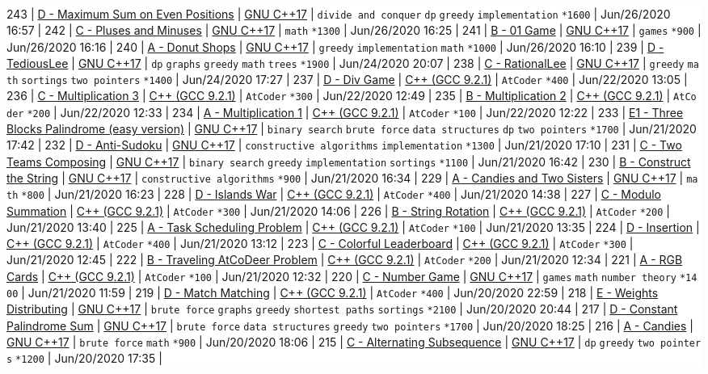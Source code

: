 243 | [D - Maximum Sum on Even Positions](https://codeforces.com/contest/1373/problem/D) | [GNU C++17](./codeforces/1373/D.cpp) | `divide and conquer` `dp` `greedy` `implementation` `*1600` | Jun/26/2020 16:57 | 
242 | [C - Pluses and Minuses](https://codeforces.com/contest/1373/problem/C) | [GNU C++17](./codeforces/1373/C.cpp) | `math` `*1300` | Jun/26/2020 16:25 | 
241 | [B - 01 Game](https://codeforces.com/contest/1373/problem/B) | [GNU C++17](./codeforces/1373/B.cpp) | `games` `*900` | Jun/26/2020 16:16 | 
240 | [A - Donut Shops](https://codeforces.com/contest/1373/problem/A) | [GNU C++17](./codeforces/1373/A.cpp) | `greedy` `implementation` `math` `*1000` | Jun/26/2020 16:10 | 
239 | [D - TediousLee](https://codeforces.com/contest/1369/problem/D) | [GNU C++17](./codeforces/1369/D.cpp) | `dp` `graphs` `greedy` `math` `trees` `*1900` | Jun/24/2020 20:07 | 
238 | [C - RationalLee](https://codeforces.com/contest/1369/problem/C) | [GNU C++17](./codeforces/1369/C.cpp) | `greedy` `math` `sortings` `two pointers` `*1400` | Jun/24/2020 17:27 | 
237 | [D - Div Game](https://atcoder.jp/contests/abc169/tasks/abc169_d) | [C++ (GCC 9.2.1)](./atcoder/abc169/D.cpp) | `AtCoder` `*400` | Jun/22/2020 13:05 | 
236 | [C - Multiplication 3](https://atcoder.jp/contests/abc169/tasks/abc169_c) | [C++ (GCC 9.2.1)](./atcoder/abc169/C.cpp) | `AtCoder` `*300` | Jun/22/2020 12:49 | 
235 | [B - Multiplication 2](https://atcoder.jp/contests/abc169/tasks/abc169_b) | [C++ (GCC 9.2.1)](./atcoder/abc169/B.cpp) | `AtCoder` `*200` | Jun/22/2020 12:33 | 
234 | [A - Multiplication 1](https://atcoder.jp/contests/abc169/tasks/abc169_a) | [C++ (GCC 9.2.1)](./atcoder/abc169/A.cpp) | `AtCoder` `*100` | Jun/22/2020 12:22 | 
233 | [E1 - Three Blocks Palindrome (easy version)](https://codeforces.com/contest/1335/problem/E1) | [GNU C++17](./codeforces/1335/E1.cpp) | `binary search` `brute force` `data structures` `dp` `two pointers` `*1700` | Jun/21/2020 17:42 | 
232 | [D - Anti-Sudoku](https://codeforces.com/contest/1335/problem/D) | [GNU C++17](./codeforces/1335/D.cpp) | `constructive algorithms` `implementation` `*1300` | Jun/21/2020 17:10 | 
231 | [C - Two Teams Composing](https://codeforces.com/contest/1335/problem/C) | [GNU C++17](./codeforces/1335/C.cpp) | `binary search` `greedy` `implementation` `sortings` `*1100` | Jun/21/2020 16:42 | 
230 | [B - Construct the String](https://codeforces.com/contest/1335/problem/B) | [GNU C++17](./codeforces/1335/B.cpp) | `constructive algorithms` `*900` | Jun/21/2020 16:34 | 
229 | [A - Candies and Two Sisters](https://codeforces.com/contest/1335/problem/A) | [GNU C++17](./codeforces/1335/A.cpp) | `math` `*800` | Jun/21/2020 16:23 | 
228 | [D - Islands War](https://atcoder.jp/contests/abc103/tasks/abc103_d) | [C++ (GCC 9.2.1)](./atcoder/abc103/D.cpp) | `AtCoder` `*400` | Jun/21/2020 14:38 | 
227 | [C - Modulo Summation](https://atcoder.jp/contests/abc103/tasks/abc103_c) | [C++ (GCC 9.2.1)](./atcoder/abc103/C.cpp) | `AtCoder` `*300` | Jun/21/2020 14:06 | 
226 | [B - String Rotation](https://atcoder.jp/contests/abc103/tasks/abc103_b) | [C++ (GCC 9.2.1)](./atcoder/abc103/B.cpp) | `AtCoder` `*200` | Jun/21/2020 13:40 | 
225 | [A - Task Scheduling Problem](https://atcoder.jp/contests/abc103/tasks/abc103_a) | [C++ (GCC 9.2.1)](./atcoder/abc103/A.cpp) | `AtCoder` `*100` | Jun/21/2020 13:35 | 
224 | [D - Insertion](https://atcoder.jp/contests/abc064/tasks/abc064_d) | [C++ (GCC 9.2.1)](./atcoder/abc064/D.cpp) | `AtCoder` `*400` | Jun/21/2020 13:12 | 
223 | [C - Colorful Leaderboard](https://atcoder.jp/contests/abc064/tasks/abc064_c) | [C++ (GCC 9.2.1)](./atcoder/abc064/C.cpp) | `AtCoder` `*300` | Jun/21/2020 12:45 | 
222 | [B - Traveling AtCoDeer Problem](https://atcoder.jp/contests/abc064/tasks/abc064_b) | [C++ (GCC 9.2.1)](./atcoder/abc064/B.cpp) | `AtCoder` `*200` | Jun/21/2020 12:34 | 
221 | [A - RGB Cards](https://atcoder.jp/contests/abc064/tasks/abc064_a) | [C++ (GCC 9.2.1)](./atcoder/abc064/A.cpp) | `AtCoder` `*100` | Jun/21/2020 12:32 | 
220 | [C - Number Game](https://codeforces.com/contest/1370/problem/C) | [GNU C++17](./codeforces/1370/C.cpp) | `games` `math` `number theory` `*1400` | Jun/21/2020 11:59 | 
219 | [D - Match Matching](https://atcoder.jp/contests/abc118/tasks/abc118_d) | [C++ (GCC 9.2.1)](./atcoder/abc118/D.cpp) | `AtCoder` `*400` | Jun/20/2020 22:59 | 
218 | [E - Weights Distributing](https://codeforces.com/contest/1343/problem/E) | [GNU C++17](./codeforces/1343/E.cpp) | `brute force` `graphs` `greedy` `shortest paths` `sortings` `*2100` | Jun/20/2020 20:44 | 
217 | [D - Constant Palindrome Sum](https://codeforces.com/contest/1343/problem/D) | [GNU C++17](./codeforces/1343/D.cpp) | `brute force` `data structures` `greedy` `two pointers` `*1700` | Jun/20/2020 18:25 | 
216 | [A - Candies](https://codeforces.com/contest/1343/problem/A) | [GNU C++17](./codeforces/1343/A.cpp) | `brute force` `math` `*900` | Jun/20/2020 18:06 | 
215 | [C - Alternating Subsequence](https://codeforces.com/contest/1343/problem/C) | [GNU C++17](./codeforces/1343/C.cpp) | `dp` `greedy` `two pointers` `*1200` | Jun/20/2020 17:35 | 